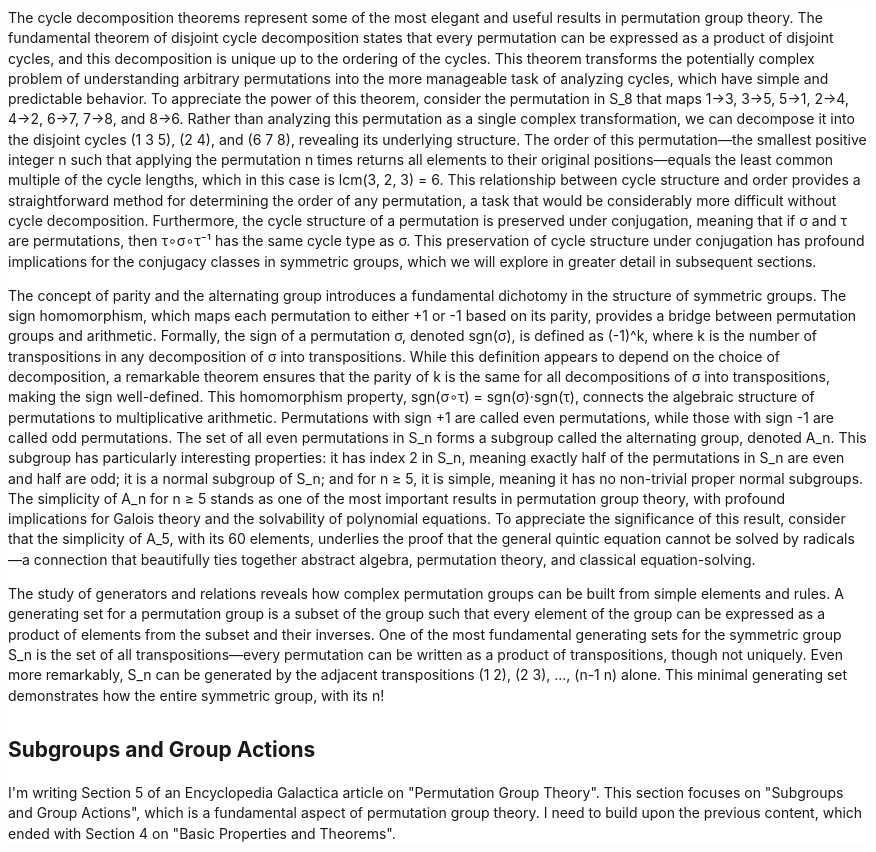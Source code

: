 The cycle decomposition theorems represent some of the most elegant and useful results in permutation group theory. The fundamental theorem of disjoint cycle decomposition states that every permutation can be expressed as a product of disjoint cycles, and this decomposition is unique up to the ordering of the cycles. This theorem transforms the potentially complex problem of understanding arbitrary permutations into the more manageable task of analyzing cycles, which have simple and predictable behavior. To appreciate the power of this theorem, consider the permutation in S_8 that maps 1→3, 3→5, 5→1, 2→4, 4→2, 6→7, 7→8, and 8→6. Rather than analyzing this permutation as a single complex transformation, we can decompose it into the disjoint cycles (1 3 5), (2 4), and (6 7 8), revealing its underlying structure. The order of this permutation—the smallest positive integer n such that applying the permutation n times returns all elements to their original positions—equals the least common multiple of the cycle lengths, which in this case is lcm(3, 2, 3) = 6. This relationship between cycle structure and order provides a straightforward method for determining the order of any permutation, a task that would be considerably more difficult without cycle decomposition. Furthermore, the cycle structure of a permutation is preserved under conjugation, meaning that if σ and τ are permutations, then τ∘σ∘τ⁻¹ has the same cycle type as σ. This preservation of cycle structure under conjugation has profound implications for the conjugacy classes in symmetric groups, which we will explore in greater detail in subsequent sections.

The concept of parity and the alternating group introduces a fundamental dichotomy in the structure of symmetric groups. The sign homomorphism, which maps each permutation to either +1 or -1 based on its parity, provides a bridge between permutation groups and arithmetic. Formally, the sign of a permutation σ, denoted sgn(σ), is defined as (-1)^k, where k is the number of transpositions in any decomposition of σ into transpositions. While this definition appears to depend on the choice of decomposition, a remarkable theorem ensures that the parity of k is the same for all decompositions of σ into transpositions, making the sign well-defined. This homomorphism property, sgn(σ∘τ) = sgn(σ)·sgn(τ), connects the algebraic structure of permutations to multiplicative arithmetic. Permutations with sign +1 are called even permutations, while those with sign -1 are called odd permutations. The set of all even permutations in S_n forms a subgroup called the alternating group, denoted A_n. This subgroup has particularly interesting properties: it has index 2 in S_n, meaning exactly half of the permutations in S_n are even and half are odd; it is a normal subgroup of S_n; and for n ≥ 5, it is simple, meaning it has no non-trivial proper normal subgroups. The simplicity of A_n for n ≥ 5 stands as one of the most important results in permutation group theory, with profound implications for Galois theory and the solvability of polynomial equations. To appreciate the significance of this result, consider that the simplicity of A_5, with its 60 elements, underlies the proof that the general quintic equation cannot be solved by radicals—a connection that beautifully ties together abstract algebra, permutation theory, and classical equation-solving.

The study of generators and relations reveals how complex permutation groups can be built from simple elements and rules. A generating set for a permutation group is a subset of the group such that every element of the group can be expressed as a product of elements from the subset and their inverses. One of the most fundamental generating sets for the symmetric group S_n is the set of all transpositions—every permutation can be written as a product of transpositions, though not uniquely. Even more remarkably, S_n can be generated by the adjacent transpositions (1 2), (2 3), ..., (n-1 n) alone. This minimal generating set demonstrates how the entire symmetric group, with its n!

## Subgroups and Group Actions

<think>I'm writing Section 5 of an Encyclopedia Galactica article on "Permutation Group Theory". This section focuses on "Subgroups and Group Actions", which is a fundamental aspect of permutation group theory. I need to build upon the previous content, which ended with Section 4 on "Basic Properties and Theorems".
